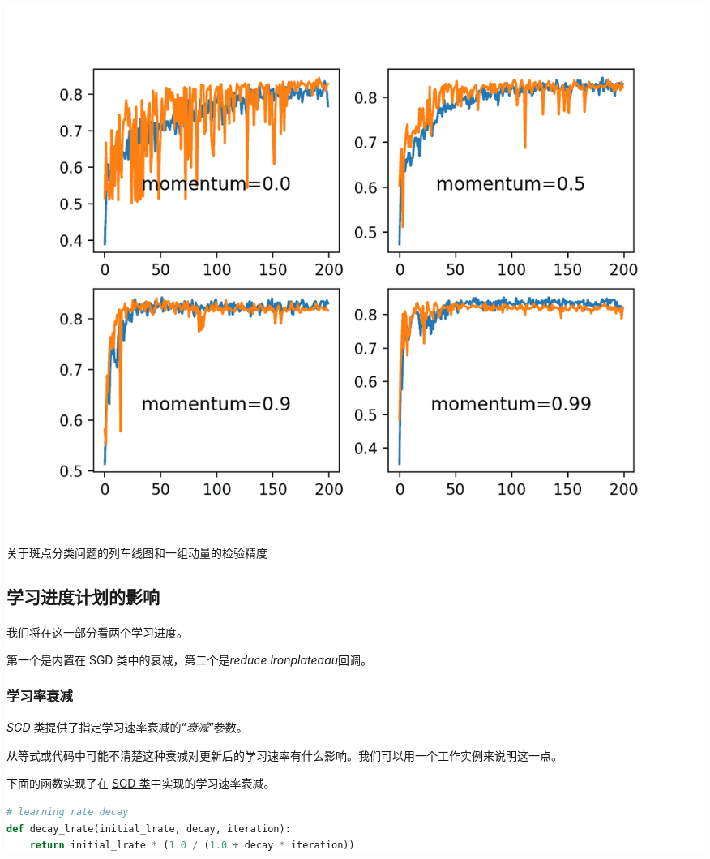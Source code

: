![Line Plots of Train and Test Accuracy for a Suite of Momentums on the Blobs Classification Problem](img/112258a48a90485e82ebfcd1cffa238d.png)

关于斑点分类问题的列车线图和一组动量的检验精度

## 学习进度计划的影响

我们将在这一部分看两个学习进度。

第一个是内置在 SGD 类中的衰减，第二个是*reduce lronplateaau*回调。

### 学习率衰减

*SGD* 类提供了指定学习速率衰减的“*衰减*”参数。

从等式或代码中可能不清楚这种衰减对更新后的学习速率有什么影响。我们可以用一个工作实例来说明这一点。

下面的函数实现了在 [SGD 类](https://github.com/keras-team/keras/blob/master/keras/optimizers.py)中实现的学习速率衰减。

```py
# learning rate decay
def decay_lrate(initial_lrate, decay, iteration):
	return initial_lrate * (1.0 / (1.0 + decay * iteration))
```
